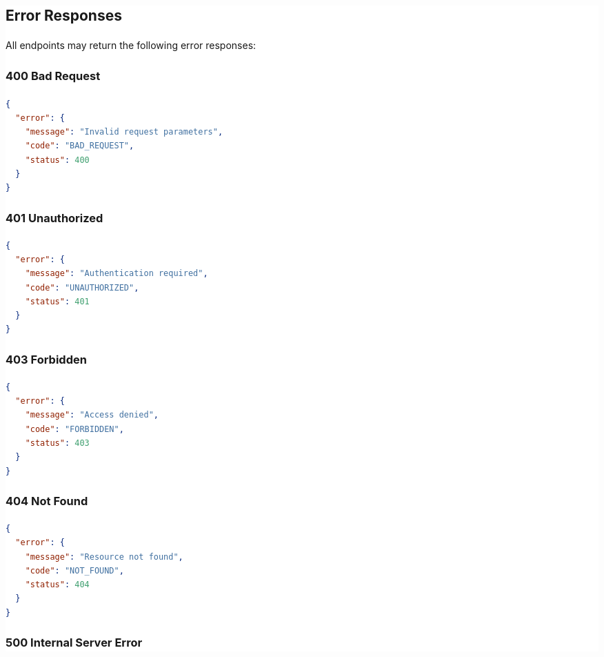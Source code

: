 ## Error Responses

All endpoints may return the following error responses:

### 400 Bad Request

```json
{
  "error": {
    "message": "Invalid request parameters",
    "code": "BAD_REQUEST",
    "status": 400
  }
}
```

### 401 Unauthorized

```json
{
  "error": {
    "message": "Authentication required",
    "code": "UNAUTHORIZED",
    "status": 401
  }
}
```

### 403 Forbidden

```json
{
  "error": {
    "message": "Access denied",
    "code": "FORBIDDEN",
    "status": 403
  }
}
```

### 404 Not Found

```json
{
  "error": {
    "message": "Resource not found",
    "code": "NOT_FOUND",
    "status": 404
  }
}
```

### 500 Internal Server Error
